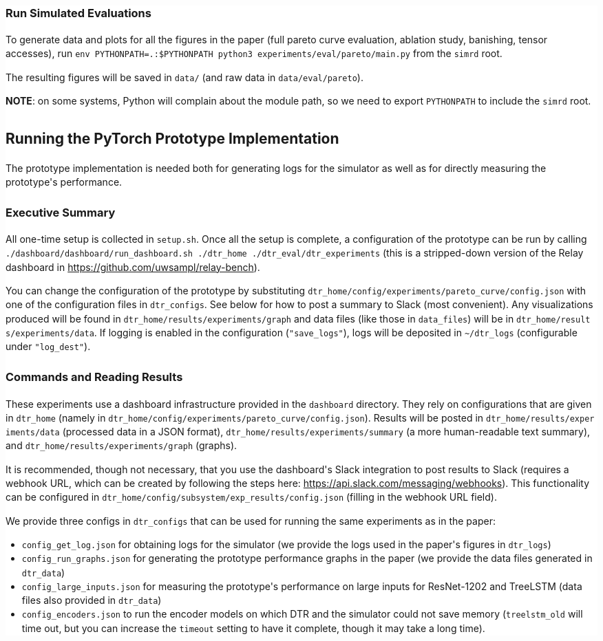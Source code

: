 ### Run Simulated Evaluations
To generate data and plots for all the figures in the paper (full pareto curve
evaluation, ablation study, banishing, tensor accesses), run
`env PYTHONPATH=.:$PYTHONPATH python3 experiments/eval/pareto/main.py`
from the `simrd` root.

The resulting figures will be saved in `data/` (and raw data in
`data/eval/pareto`).

**NOTE**: on some systems, Python will complain about the module path, so we
need to export `PYTHONPATH` to include the `simrd` root.

## Running the PyTorch Prototype Implementation

The prototype implementation is needed both for generating logs for the simulator as well as for directly measuring the prototype's performance.

### Executive Summary

All one-time setup is collected in `setup.sh`. Once all the setup is complete, a configuration of the prototype can be run by calling `./dashboard/dashboard/run_dashboard.sh ./dtr_home ./dtr_eval/dtr_experiments` (this is a stripped-down version of the Relay dashboard in https://github.com/uwsampl/relay-bench).

You can change the configuration of the prototype by substituting `dtr_home/config/experiments/pareto_curve/config.json` with one of the configuration files in `dtr_configs`. See below for how to post a summary to Slack (most convenient). Any visualizations produced will be found in `dtr_home/results/experiments/graph` and data files (like those in `data_files`) will be in `dtr_home/results/experiments/data`. If logging is enabled in the configuration (`"save_logs"`), logs will be deposited in `~/dtr_logs` (configurable under `"log_dest"`).

### Commands and Reading Results

These experiments use a dashboard infrastructure provided in the `dashboard` directory. They rely on configurations that are given in `dtr_home` (namely in `dtr_home/config/experiments/pareto_curve/config.json`). Results will be posted in `dtr_home/results/experiments/data` (processed data in a JSON format), `dtr_home/results/experiments/summary` (a more human-readable text summary), and `dtr_home/results/experiments/graph` (graphs).

It is recommended, though not necessary, that you use the dashboard's Slack integration to post results to Slack (requires a webhook URL, which can be created by following the steps here: https://api.slack.com/messaging/webhooks). This functionality can be configured in `dtr_home/config/subsystem/exp_results/config.json` (filling in the webhook URL field).

We provide three configs in `dtr_configs` that can be used for running the same experiments as in the paper:

* `config_get_log.json` for obtaining logs for the simulator (we provide the logs used in the paper's figures in `dtr_logs`)
* `config_run_graphs.json` for generating the prototype performance graphs in the paper (we provide the data files generated in `dtr_data`)
* `config_large_inputs.json` for measuring the prototype's performance on large inputs for ResNet-1202 and TreeLSTM (data files also provided in `dtr_data`)
* `config_encoders.json` to run the encoder models on which DTR and the simulator could not save memory (`treelstm_old` will time out, but you can increase the `timeout` setting to have it complete, though it may take a long time).
